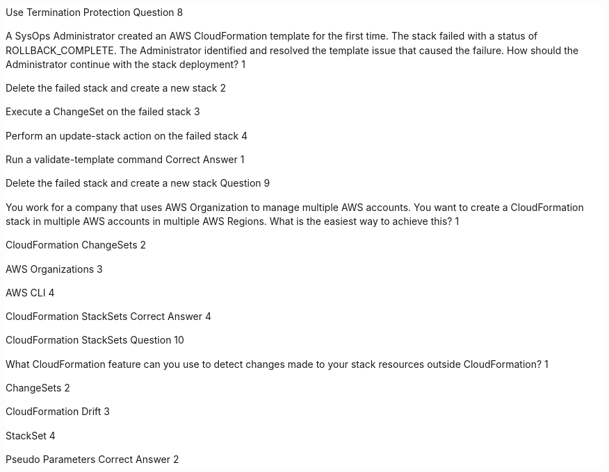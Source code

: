 Use Termination Protection
Question 8

A SysOps Administrator created an AWS CloudFormation template for the first time. The stack failed with a status of ROLLBACK_COMPLETE. The Administrator identified and resolved the template issue that caused the failure. How should the Administrator continue with the stack deployment?
1

Delete the failed stack and create a new stack
2

Execute a ChangeSet on the failed stack
3

Perform an update-stack action on the failed stack
4

Run a validate-template command
Correct Answer
1

Delete the failed stack and create a new stack
Question 9

You work for a company that uses AWS Organization to manage multiple AWS accounts. You want to create a CloudFormation stack in multiple AWS accounts in multiple AWS Regions. What is the easiest way to achieve this?
1

CloudFormation ChangeSets
2

AWS Organizations
3

AWS CLI
4

CloudFormation StackSets
Correct Answer
4

CloudFormation StackSets
Question 10

What CloudFormation feature can you use to detect changes made to your stack resources outside CloudFormation?
1

ChangeSets
2

CloudFormation Drift
3

StackSet
4

Pseudo Parameters
Correct Answer
2
